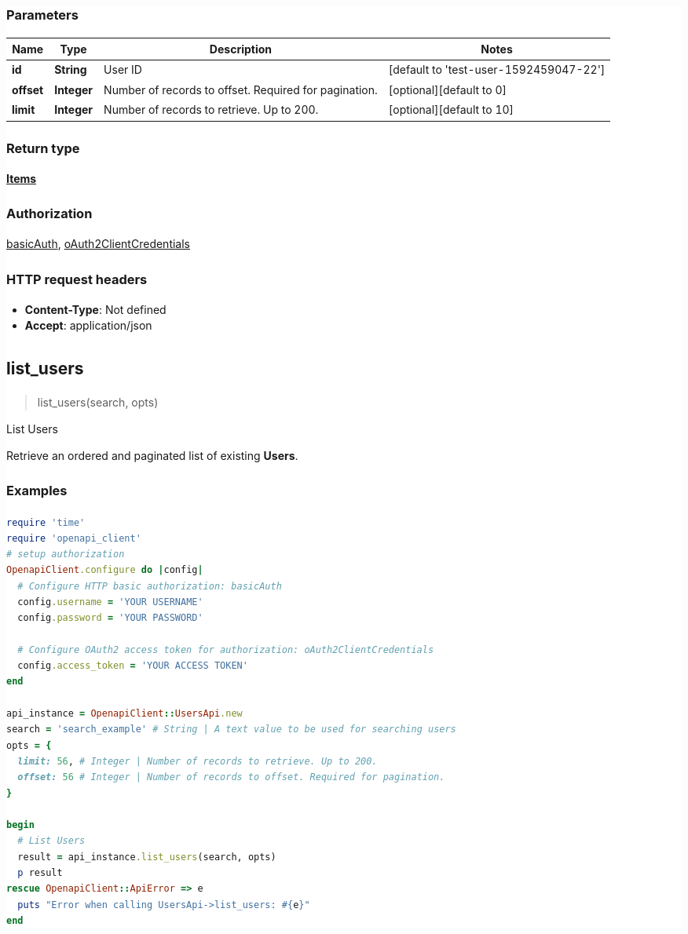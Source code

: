 ### Parameters

| Name | Type | Description | Notes |
| ---- | ---- | ----------- | ----- |
| **id** | **String** | User ID | [default to &#39;test-user-1592459047-22&#39;] |
| **offset** | **Integer** | Number of records to offset. Required for pagination. | [optional][default to 0] |
| **limit** | **Integer** | Number of records to retrieve. Up to 200. | [optional][default to 10] |

### Return type

[**Items**](Items.md)

### Authorization

[basicAuth](../README.md#basicAuth), [oAuth2ClientCredentials](../README.md#oAuth2ClientCredentials)

### HTTP request headers

- **Content-Type**: Not defined
- **Accept**: application/json


## list_users

> <Users> list_users(search, opts)

List Users

Retrieve an ordered and paginated list of existing **Users**.

### Examples

```ruby
require 'time'
require 'openapi_client'
# setup authorization
OpenapiClient.configure do |config|
  # Configure HTTP basic authorization: basicAuth
  config.username = 'YOUR USERNAME'
  config.password = 'YOUR PASSWORD'

  # Configure OAuth2 access token for authorization: oAuth2ClientCredentials
  config.access_token = 'YOUR ACCESS TOKEN'
end

api_instance = OpenapiClient::UsersApi.new
search = 'search_example' # String | A text value to be used for searching users
opts = {
  limit: 56, # Integer | Number of records to retrieve. Up to 200.
  offset: 56 # Integer | Number of records to offset. Required for pagination.
}

begin
  # List Users
  result = api_instance.list_users(search, opts)
  p result
rescue OpenapiClient::ApiError => e
  puts "Error when calling UsersApi->list_users: #{e}"
end
```
